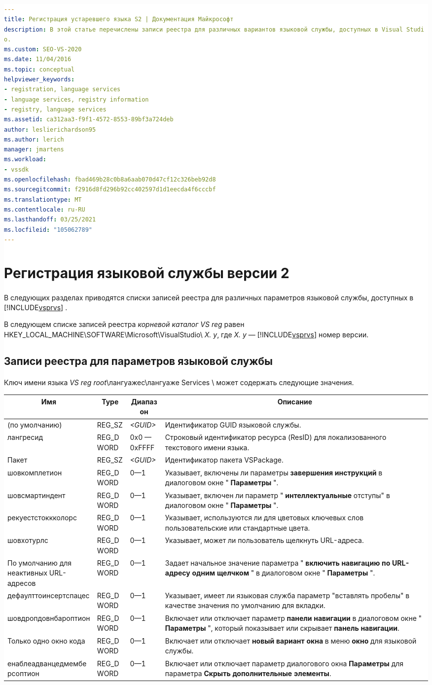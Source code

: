 ```yaml
---
title: Регистрация устаревшего языка S2 | Документация Майкрософт
description: В этой статье перечислены записи реестра для различных вариантов языковой службы, доступных в Visual Studio.
ms.custom: SEO-VS-2020
ms.date: 11/04/2016
ms.topic: conceptual
helpviewer_keywords:
- registration, language services
- language services, registry information
- registry, language services
ms.assetid: ca312aa3-f9f1-4572-8553-89bf3a724deb
author: leslierichardson95
ms.author: lerich
manager: jmartens
ms.workload:
- vssdk
ms.openlocfilehash: fbad469b28c0b8a6aab070d47cf12c326beb92d8
ms.sourcegitcommit: f2916d8fd296b92cc402597d1d1eecda4f6cccbf
ms.translationtype: MT
ms.contentlocale: ru-RU
ms.lasthandoff: 03/25/2021
ms.locfileid: "105062789"
---
```

# <a name="registering-a-legacy-language-service-2"></a>Регистрация языковой службы версии 2
В следующих разделах приводятся списки записей реестра для различных параметров языковой службы, доступных в [!INCLUDE[vsprvs](../../code-quality/includes/vsprvs_md.md)] .

 В следующем списке записей реестра *корневой каталог VS reg* равен HKEY_LOCAL_MACHINE\SOFTWARE\Microsoft\VisualStudio\\ *X. y*, где *X. y* — [!INCLUDE[vsprvs](../../code-quality/includes/vsprvs_md.md)] номер версии.

## <a name="registry-entries-for-language-service-options"></a>Записи реестра для параметров языковой службы
 Ключ имени языка *VS reg root*\лангуажес\лангуаже Services \\  может содержать следующие значения.

|Имя|Type|Диапазон|Описание|
|----------|----------|-----------|-----------------|
|(по умолчанию)|REG_SZ|*\<GUID>*|Идентификатор GUID языковой службы.|
|лангресид|REG_DWORD|0x0 — 0xFFFF|Строковый идентификатор ресурса (ResID) для локализованного текстового имени языка.|
|Пакет|REG_SZ|*\<GUID>*|Идентификатор пакета VSPackage.|
|шовкомплетион|REG_DWORD|0—1|Указывает, включены ли параметры **завершения инструкций** в диалоговом окне " **Параметры** ".|
|шовсмартиндент|REG_DWORD|0—1|Указывает, включен ли параметр " **интеллектуальные** отступы" в диалоговом окне " **Параметры** ".|
|рекуестстоккколорс|REG_DWORD|0—1|Указывает, используются ли для цветовых ключевых слов пользовательские или стандартные цвета.|
|шовхотурлс|REG_DWORD|0—1|Указывает, может ли пользователь щелкнуть URL-адреса.|
|По умолчанию для неактивных URL-адресов|REG_DWORD|0—1|Задает начальное значение параметра " **включить навигацию по URL-адресу одним щелчком** " в диалоговом окне " **Параметры** ".|
|дефаулттоинсертспацес|REG_DWORD|0—1|Указывает, имеет ли языковая служба параметр "вставлять пробелы" в качестве значения по умолчанию для вкладки.|
|шовдропдовнбароптион|REG_DWORD|0—1|Включает или отключает параметр **панели навигации** в диалоговом окне " **Параметры** ", который показывает или скрывает **панель навигации**.|
|Только одно окно кода|REG_DWORD|0—1|Включает или отключает **новый вариант окна** в меню **окно** для языковой службы.|
|енаблеадванцедмемберсоптион|REG_DWORD|0—1|Включает или отключает параметр диалогового окна **Параметры** для параметра **Скрыть дополнительные элементы**.|